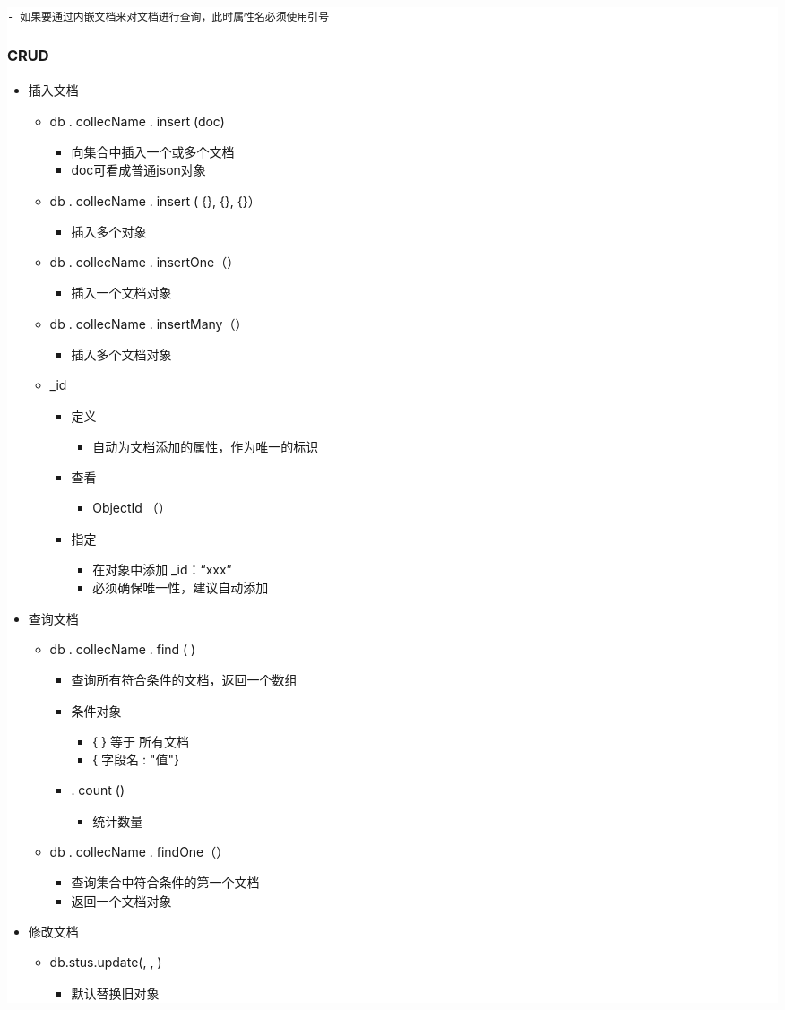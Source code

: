 	- 如果要通过内嵌文档来对文档进行查询，此时属性名必须使用引号

### CRUD

- 插入文档

	- db . collecName . insert (doc)

		- 向集合中插入一个或多个文档
		- doc可看成普通json对象

	- db . collecName . insert ( {}, {}, {}）

		- 插入多个对象

	- db . collecName . insertOne（）

		- 插入一个文档对象

	- db . collecName . insertMany（）

		- 插入多个文档对象

	- _id

		- 定义

			- 自动为文档添加的属性，作为唯一的标识

		- 查看

			- ObjectId （）

		- 指定

			- 在对象中添加   _id：“xxx”
			- 必须确保唯一性，建议自动添加

- 查询文档

	- db . collecName . find ( )

		- 查询所有符合条件的文档，返回一个数组
		- 条件对象

			- { } 等于 所有文档
			- { 字段名 : "值"}

		- . count ()

			- 统计数量

	- db . collecName . findOne（）

		- 查询集合中符合条件的第一个文档
		- 返回一个文档对象

- 修改文档

	- db.stus.update(, , )

		- 默认替换旧对象
